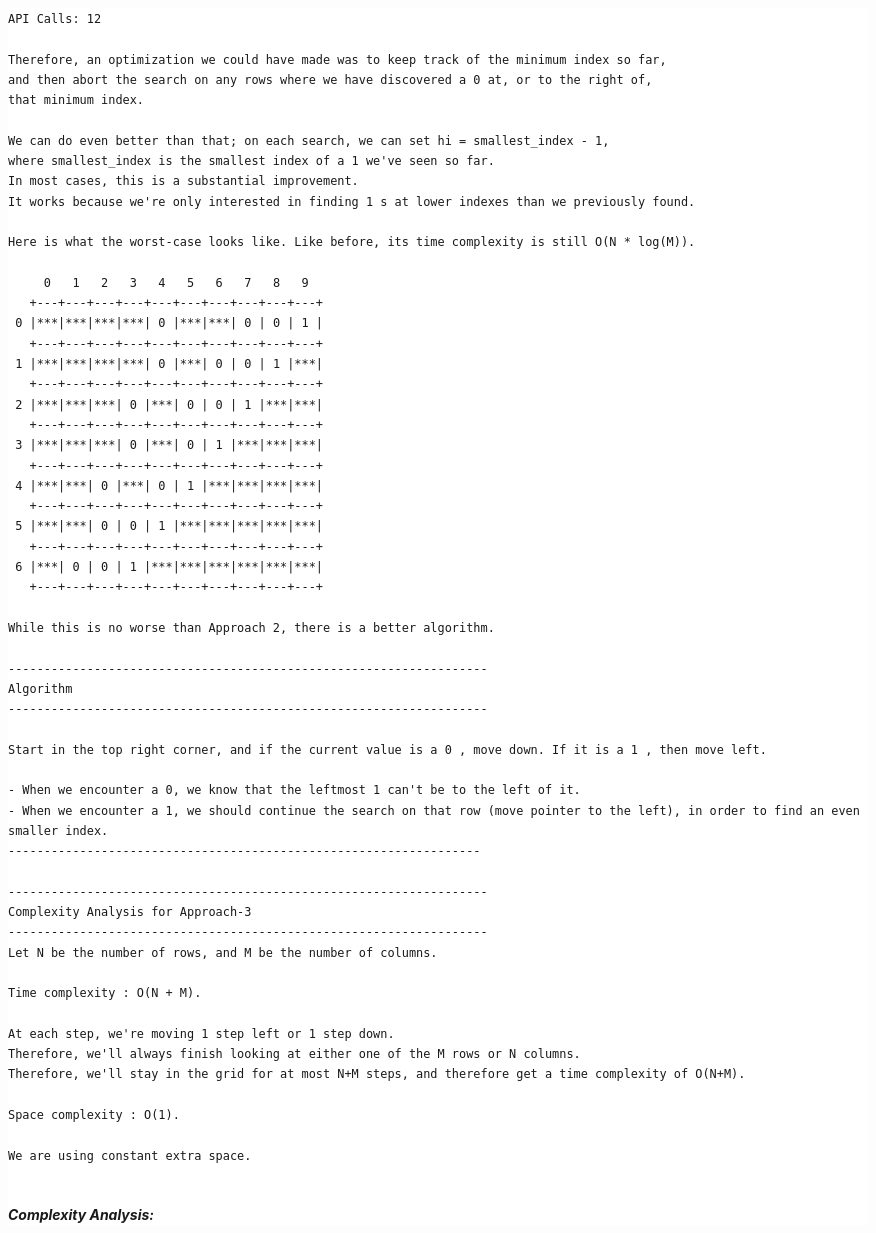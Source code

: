 ```
API Calls: 12

Therefore, an optimization we could have made was to keep track of the minimum index so far,
and then abort the search on any rows where we have discovered a 0 at, or to the right of,
that minimum index.

We can do even better than that; on each search, we can set hi = smallest_index - 1, 
where smallest_index is the smallest index of a 1 we've seen so far.
In most cases, this is a substantial improvement.
It works because we're only interested in finding 1 s at lower indexes than we previously found.

Here is what the worst-case looks like. Like before, its time complexity is still O(N * log(M)).

     0   1   2   3   4   5   6   7   8   9
   +---+---+---+---+---+---+---+---+---+---+
 0 |***|***|***|***| 0 |***|***| 0 | 0 | 1 |
   +---+---+---+---+---+---+---+---+---+---+
 1 |***|***|***|***| 0 |***| 0 | 0 | 1 |***|
   +---+---+---+---+---+---+---+---+---+---+
 2 |***|***|***| 0 |***| 0 | 0 | 1 |***|***|
   +---+---+---+---+---+---+---+---+---+---+
 3 |***|***|***| 0 |***| 0 | 1 |***|***|***|
   +---+---+---+---+---+---+---+---+---+---+
 4 |***|***| 0 |***| 0 | 1 |***|***|***|***|
   +---+---+---+---+---+---+---+---+---+---+
 5 |***|***| 0 | 0 | 1 |***|***|***|***|***|
   +---+---+---+---+---+---+---+---+---+---+
 6 |***| 0 | 0 | 1 |***|***|***|***|***|***|
   +---+---+---+---+---+---+---+---+---+---+

While this is no worse than Approach 2, there is a better algorithm.

-------------------------------------------------------------------
Algorithm
-------------------------------------------------------------------

Start in the top right corner, and if the current value is a 0 , move down. If it is a 1 , then move left.

- When we encounter a 0, we know that the leftmost 1 can't be to the left of it.
- When we encounter a 1, we should continue the search on that row (move pointer to the left), in order to find an even smaller index.
------------------------------------------------------------------

-------------------------------------------------------------------
Complexity Analysis for Approach-3
-------------------------------------------------------------------
Let N be the number of rows, and M be the number of columns.

Time complexity : O(N + M).

At each step, we're moving 1 step left or 1 step down.
Therefore, we'll always finish looking at either one of the M rows or N columns.
Therefore, we'll stay in the grid for at most N+M steps, and therefore get a time complexity of O(N+M).

Space complexity : O(1).

We are using constant extra space.


```
##### Complexity Analysis: